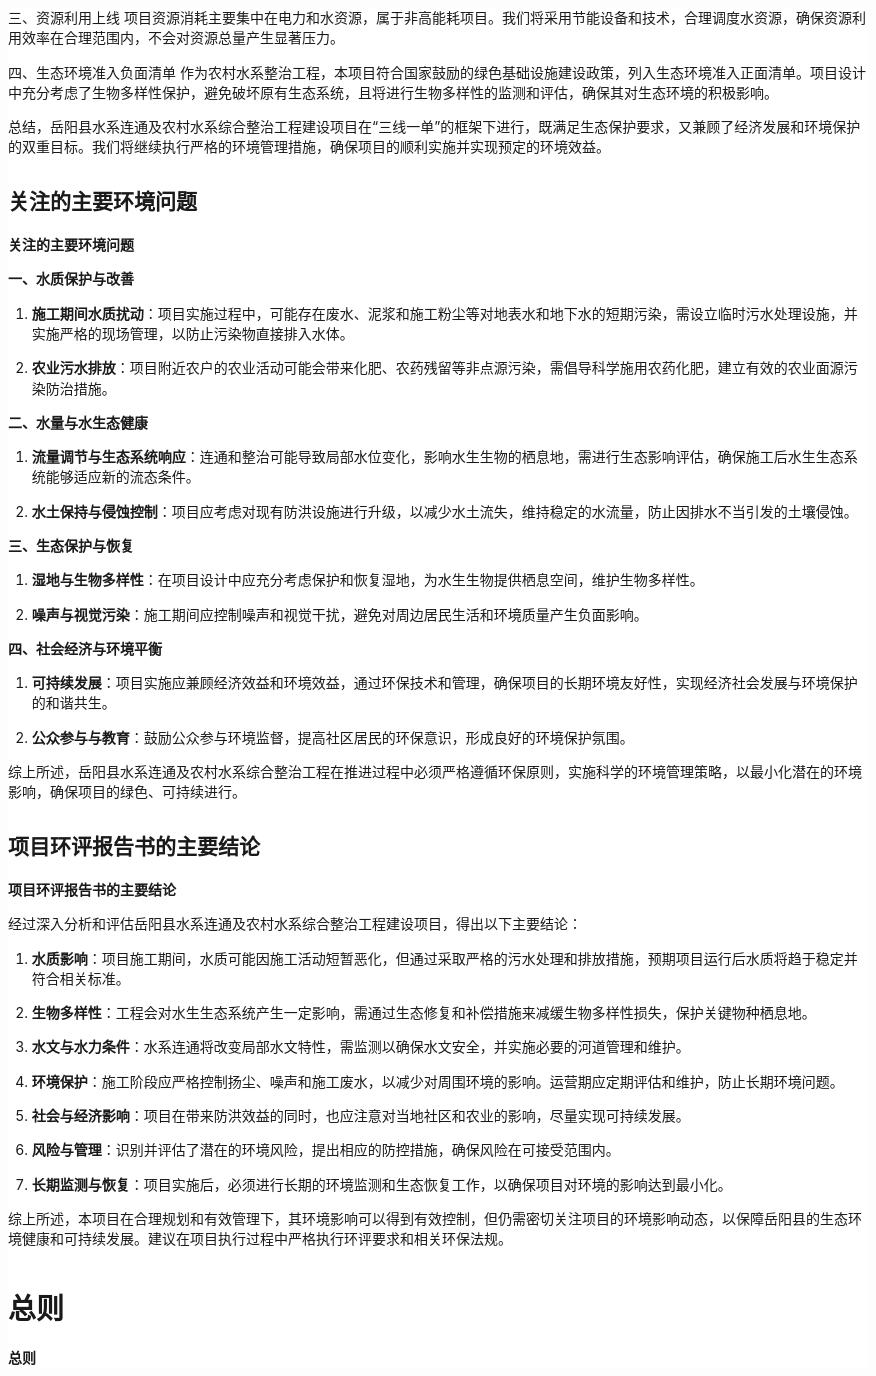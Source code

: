 三、资源利用上线
项目资源消耗主要集中在电力和水资源，属于非高能耗项目。我们将采用节能设备和技术，合理调度水资源，确保资源利用效率在合理范围内，不会对资源总量产生显著压力。

四、生态环境准入负面清单
作为农村水系整治工程，本项目符合国家鼓励的绿色基础设施建设政策，列入生态环境准入正面清单。项目设计中充分考虑了生物多样性保护，避免破坏原有生态系统，且将进行生物多样性的监测和评估，确保其对生态环境的积极影响。

总结，岳阳县水系连通及农村水系综合整治工程建设项目在“三线一单”的框架下进行，既满足生态保护要求，又兼顾了经济发展和环境保护的双重目标。我们将继续执行严格的环境管理措施，确保项目的顺利实施并实现预定的环境效益。
## 关注的主要环境问题
**关注的主要环境问题**

**一、水质保护与改善**

1. **施工期间水质扰动**：项目实施过程中，可能存在废水、泥浆和施工粉尘等对地表水和地下水的短期污染，需设立临时污水处理设施，并实施严格的现场管理，以防止污染物直接排入水体。

2. **农业污水排放**：项目附近农户的农业活动可能会带来化肥、农药残留等非点源污染，需倡导科学施用农药化肥，建立有效的农业面源污染防治措施。

**二、水量与水生态健康**

1. **流量调节与生态系统响应**：连通和整治可能导致局部水位变化，影响水生生物的栖息地，需进行生态影响评估，确保施工后水生生态系统能够适应新的流态条件。

2. **水土保持与侵蚀控制**：项目应考虑对现有防洪设施进行升级，以减少水土流失，维持稳定的水流量，防止因排水不当引发的土壤侵蚀。

**三、生态保护与恢复**

1. **湿地与生物多样性**：在项目设计中应充分考虑保护和恢复湿地，为水生生物提供栖息空间，维护生物多样性。

2. **噪声与视觉污染**：施工期间应控制噪声和视觉干扰，避免对周边居民生活和环境质量产生负面影响。

**四、社会经济与环境平衡**

1. **可持续发展**：项目实施应兼顾经济效益和环境效益，通过环保技术和管理，确保项目的长期环境友好性，实现经济社会发展与环境保护的和谐共生。

2. **公众参与与教育**：鼓励公众参与环境监督，提高社区居民的环保意识，形成良好的环境保护氛围。

综上所述，岳阳县水系连通及农村水系综合整治工程在推进过程中必须严格遵循环保原则，实施科学的环境管理策略，以最小化潜在的环境影响，确保项目的绿色、可持续进行。
## 项目环评报告书的主要结论
**项目环评报告书的主要结论**

经过深入分析和评估岳阳县水系连通及农村水系综合整治工程建设项目，得出以下主要结论：

1. **水质影响**：项目施工期间，水质可能因施工活动短暂恶化，但通过采取严格的污水处理和排放措施，预期项目运行后水质将趋于稳定并符合相关标准。

2. **生物多样性**：工程会对水生生态系统产生一定影响，需通过生态修复和补偿措施来减缓生物多样性损失，保护关键物种栖息地。

3. **水文与水力条件**：水系连通将改变局部水文特性，需监测以确保水文安全，并实施必要的河道管理和维护。

4. **环境保护**：施工阶段应严格控制扬尘、噪声和施工废水，以减少对周围环境的影响。运营期应定期评估和维护，防止长期环境问题。

5. **社会与经济影响**：项目在带来防洪效益的同时，也应注意对当地社区和农业的影响，尽量实现可持续发展。

6. **风险与管理**：识别并评估了潜在的环境风险，提出相应的防控措施，确保风险在可接受范围内。

7. **长期监测与恢复**：项目实施后，必须进行长期的环境监测和生态恢复工作，以确保项目对环境的影响达到最小化。

综上所述，本项目在合理规划和有效管理下，其环境影响可以得到有效控制，但仍需密切关注项目的环境影响动态，以保障岳阳县的生态环境健康和可持续发展。建议在项目执行过程中严格执行环评要求和相关环保法规。
# 总则
**总则**
